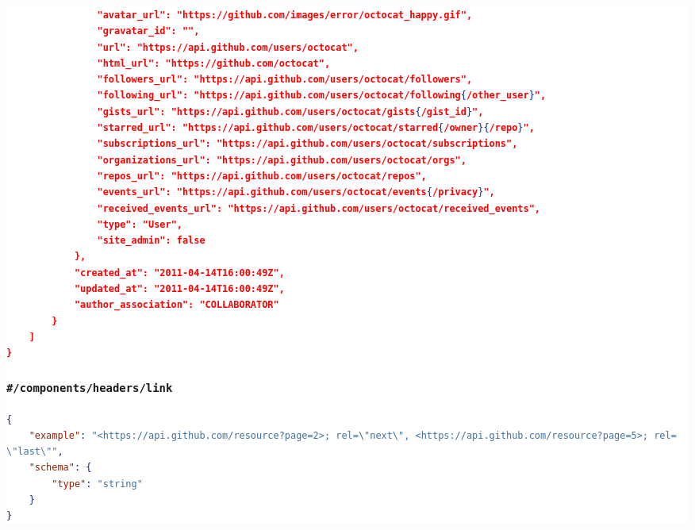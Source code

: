 ```json
                "avatar_url": "https://github.com/images/error/octocat_happy.gif",
                "gravatar_id": "",
                "url": "https://api.github.com/users/octocat",
                "html_url": "https://github.com/octocat",
                "followers_url": "https://api.github.com/users/octocat/followers",
                "following_url": "https://api.github.com/users/octocat/following{/other_user}",
                "gists_url": "https://api.github.com/users/octocat/gists{/gist_id}",
                "starred_url": "https://api.github.com/users/octocat/starred{/owner}{/repo}",
                "subscriptions_url": "https://api.github.com/users/octocat/subscriptions",
                "organizations_url": "https://api.github.com/users/octocat/orgs",
                "repos_url": "https://api.github.com/users/octocat/repos",
                "events_url": "https://api.github.com/users/octocat/events{/privacy}",
                "received_events_url": "https://api.github.com/users/octocat/received_events",
                "type": "User",
                "site_admin": false
            },
            "created_at": "2011-04-14T16:00:49Z",
            "updated_at": "2011-04-14T16:00:49Z",
            "author_association": "COLLABORATOR"
        }
    ]
}
```

### `#/components/headers/link`

```json
{
    "example": "<https://api.github.com/resource?page=2>; rel=\"next\", <https://api.github.com/resource?page=5>; rel=\"last\"",
    "schema": {
        "type": "string"
    }
}
```